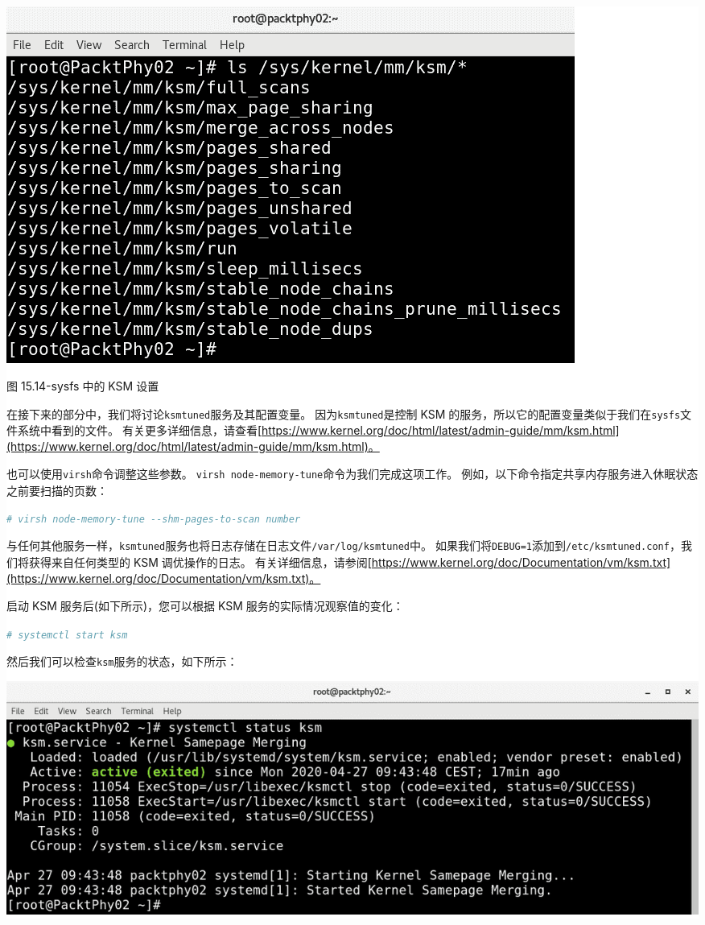 ![Figure 15.14 – The KSM settings in sysfs ](img/B14834_15_14.jpg)

图 15.14-sysfs 中的 KSM 设置

在接下来的部分中，我们将讨论`ksmtuned`服务及其配置变量。 因为`ksmtuned`是控制 KSM 的服务，所以它的配置变量类似于我们在`sysfs`文件系统中看到的文件。 有关更多详细信息，请查看[https://www.kernel.org/doc/html/latest/admin-guide/mm/ksm.html](https://www.kernel.org/doc/html/latest/admin-guide/mm/ksm.html)。

也可以使用`virsh`命令调整这些参数。 `virsh node-memory-tune`命令为我们完成这项工作。 例如，以下命令指定共享内存服务进入休眠状态之前要扫描的页数：

```sh
# virsh node-memory-tune --shm-pages-to-scan number
```

与任何其他服务一样，`ksmtuned`服务也将日志存储在日志文件`/var/log/ksmtuned`中。 如果我们将`DEBUG=1`添加到`/etc/ksmtuned.conf`，我们将获得来自任何类型的 KSM 调优操作的日志。 有关详细信息，请参阅[https://www.kernel.org/doc/Documentation/vm/ksm.txt](https://www.kernel.org/doc/Documentation/vm/ksm.txt)。

启动 KSM 服务后(如下所示)，您可以根据 KSM 服务的实际情况观察值的变化：

```sh
# systemctl start ksm
```

然后我们可以检查`ksm`服务的状态，如下所示：

![Figure 15.15 – The ksm service command and the ps command output ](img/B14834_15_15.jpg)
